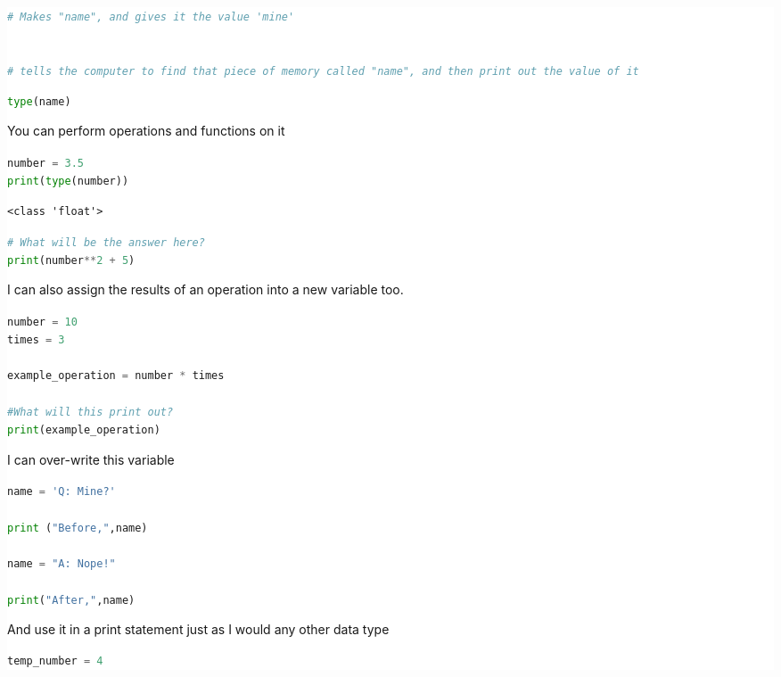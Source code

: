 
```python
# Makes "name", and gives it the value 'mine'


# tells the computer to find that piece of memory called "name", and then print out the value of it

```


```python
type(name)
```

You can perform operations and functions on it


```python
number = 3.5
print(type(number))
```

    <class 'float'>
    


```python
# What will be the answer here?
print(number**2 + 5)
```

I can also assign the results of an operation into a new variable too.


```python
number = 10
times = 3

example_operation = number * times

#What will this print out?
print(example_operation)
```

I can over-write this variable


```python
name = 'Q: Mine?'

print ("Before,",name)

name = "A: Nope!"

print("After,",name)
```

And use it in a print statement just as I would any other data type


```python
temp_number = 4
```
